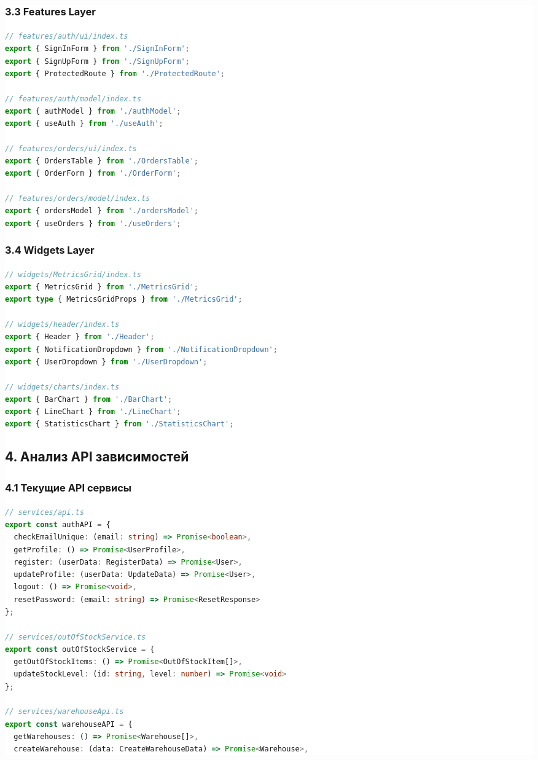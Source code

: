 ### 3.3 Features Layer

```typescript
// features/auth/ui/index.ts
export { SignInForm } from './SignInForm';
export { SignUpForm } from './SignUpForm';
export { ProtectedRoute } from './ProtectedRoute';

// features/auth/model/index.ts
export { authModel } from './authModel';
export { useAuth } from './useAuth';

// features/orders/ui/index.ts
export { OrdersTable } from './OrdersTable';
export { OrderForm } from './OrderForm';

// features/orders/model/index.ts
export { ordersModel } from './ordersModel';
export { useOrders } from './useOrders';
```

### 3.4 Widgets Layer

```typescript
// widgets/MetricsGrid/index.ts
export { MetricsGrid } from './MetricsGrid';
export type { MetricsGridProps } from './MetricsGrid';

// widgets/header/index.ts
export { Header } from './Header';
export { NotificationDropdown } from './NotificationDropdown';
export { UserDropdown } from './UserDropdown';

// widgets/charts/index.ts
export { BarChart } from './BarChart';
export { LineChart } from './LineChart';
export { StatisticsChart } from './StatisticsChart';
```

## 4. Анализ API зависимостей

### 4.1 Текущие API сервисы

```typescript
// services/api.ts
export const authAPI = {
  checkEmailUnique: (email: string) => Promise<boolean>,
  getProfile: () => Promise<UserProfile>,
  register: (userData: RegisterData) => Promise<User>,
  updateProfile: (userData: UpdateData) => Promise<User>,
  logout: () => Promise<void>,
  resetPassword: (email: string) => Promise<ResetResponse>
};

// services/outOfStockService.ts
export const outOfStockService = {
  getOutOfStockItems: () => Promise<OutOfStockItem[]>,
  updateStockLevel: (id: string, level: number) => Promise<void>
};

// services/warehouseApi.ts
export const warehouseAPI = {
  getWarehouses: () => Promise<Warehouse[]>,
  createWarehouse: (data: CreateWarehouseData) => Promise<Warehouse>,
```